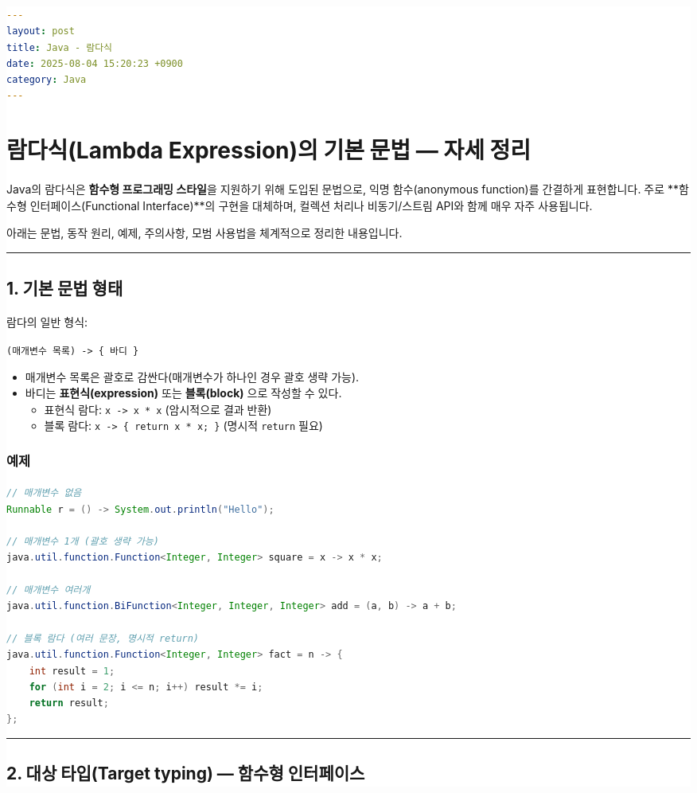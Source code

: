 ```yaml
---
layout: post
title: Java - 람다식
date: 2025-08-04 15:20:23 +0900
category: Java
---
```

# 람다식(Lambda Expression)의 기본 문법 — 자세 정리

Java의 람다식은 **함수형 프로그래밍 스타일**을 지원하기 위해 도입된 문법으로, 익명 함수(anonymous function)를 간결하게 표현합니다. 주로 **함수형 인터페이스(Functional Interface)**의 구현을 대체하며, 컬렉션 처리나 비동기/스트림 API와 함께 매우 자주 사용됩니다.

아래는 문법, 동작 원리, 예제, 주의사항, 모범 사용법을 체계적으로 정리한 내용입니다.

---

## 1. 기본 문법 형태

람다의 일반 형식:

```
(매개변수 목록) -> { 바디 }
```

- 매개변수 목록은 괄호로 감싼다(매개변수가 하나인 경우 괄호 생략 가능).
- 바디는 **표현식(expression)** 또는 **블록(block)** 으로 작성할 수 있다.
  - 표현식 람다: `x -> x * x` (암시적으로 결과 반환)
  - 블록 람다: `x -> { return x * x; }` (명시적 `return` 필요)

### 예제

```java
// 매개변수 없음
Runnable r = () -> System.out.println("Hello");

// 매개변수 1개 (괄호 생략 가능)
java.util.function.Function<Integer, Integer> square = x -> x * x;

// 매개변수 여러개
java.util.function.BiFunction<Integer, Integer, Integer> add = (a, b) -> a + b;

// 블록 람다 (여러 문장, 명시적 return)
java.util.function.Function<Integer, Integer> fact = n -> {
    int result = 1;
    for (int i = 2; i <= n; i++) result *= i;
    return result;
};
```

---

## 2. 대상 타입(Target typing) — 함수형 인터페이스

